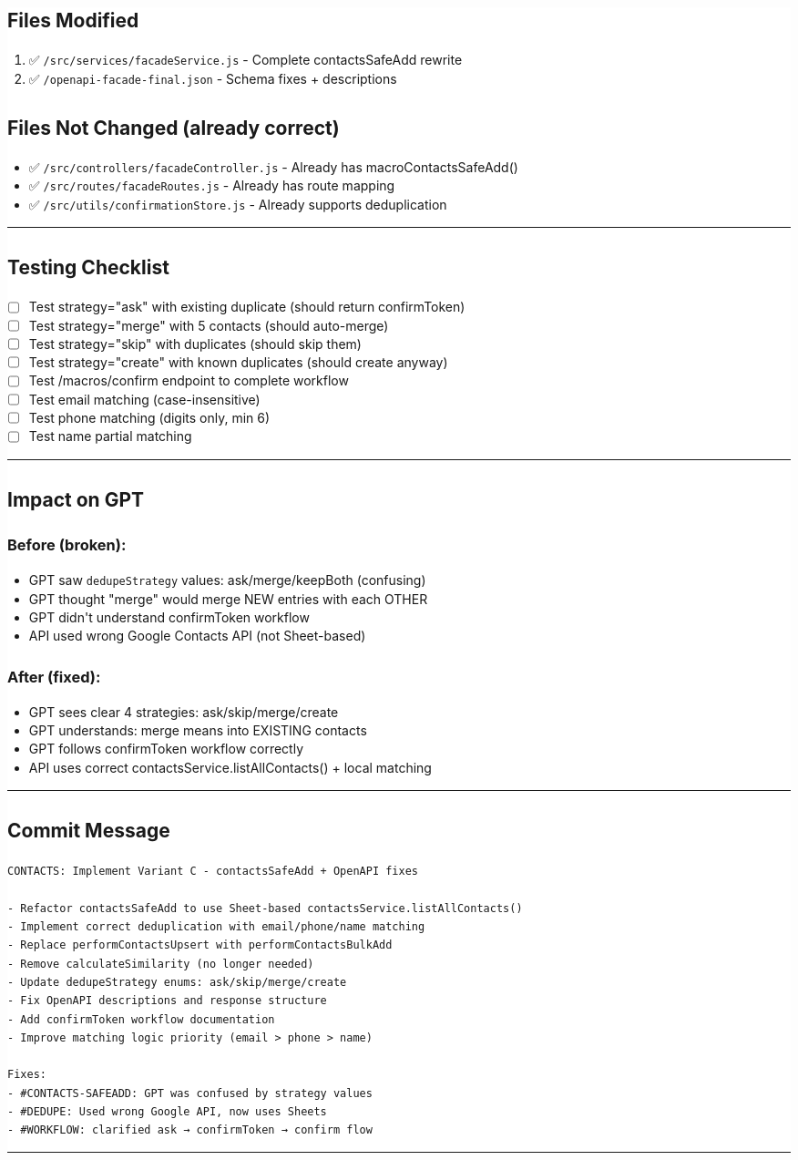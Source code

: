 
## Files Modified

1. ✅ `/src/services/facadeService.js` - Complete contactsSafeAdd rewrite
2. ✅ `/openapi-facade-final.json` - Schema fixes + descriptions

## Files Not Changed (already correct)

- ✅ `/src/controllers/facadeController.js` - Already has macroContactsSafeAdd()
- ✅ `/src/routes/facadeRoutes.js` - Already has route mapping
- ✅ `/src/utils/confirmationStore.js` - Already supports deduplication

---

## Testing Checklist

- [ ] Test strategy="ask" with existing duplicate (should return confirmToken)
- [ ] Test strategy="merge" with 5 contacts (should auto-merge)
- [ ] Test strategy="skip" with duplicates (should skip them)
- [ ] Test strategy="create" with known duplicates (should create anyway)
- [ ] Test /macros/confirm endpoint to complete workflow
- [ ] Test email matching (case-insensitive)
- [ ] Test phone matching (digits only, min 6)
- [ ] Test name partial matching

---

## Impact on GPT

### Before (broken):
- GPT saw `dedupeStrategy` values: ask/merge/keepBoth (confusing)
- GPT thought "merge" would merge NEW entries with each OTHER
- GPT didn't understand confirmToken workflow
- API used wrong Google Contacts API (not Sheet-based)

### After (fixed):
- GPT sees clear 4 strategies: ask/skip/merge/create
- GPT understands: merge means into EXISTING contacts
- GPT follows confirmToken workflow correctly
- API uses correct contactsService.listAllContacts() + local matching

---

## Commit Message

```
CONTACTS: Implement Variant C - contactsSafeAdd + OpenAPI fixes

- Refactor contactsSafeAdd to use Sheet-based contactsService.listAllContacts()
- Implement correct deduplication with email/phone/name matching
- Replace performContactsUpsert with performContactsBulkAdd
- Remove calculateSimilarity (no longer needed)
- Update dedupeStrategy enums: ask/skip/merge/create
- Fix OpenAPI descriptions and response structure
- Add confirmToken workflow documentation
- Improve matching logic priority (email > phone > name)

Fixes:
- #CONTACTS-SAFEADD: GPT was confused by strategy values
- #DEDUPE: Used wrong Google API, now uses Sheets
- #WORKFLOW: clarified ask → confirmToken → confirm flow
```

---